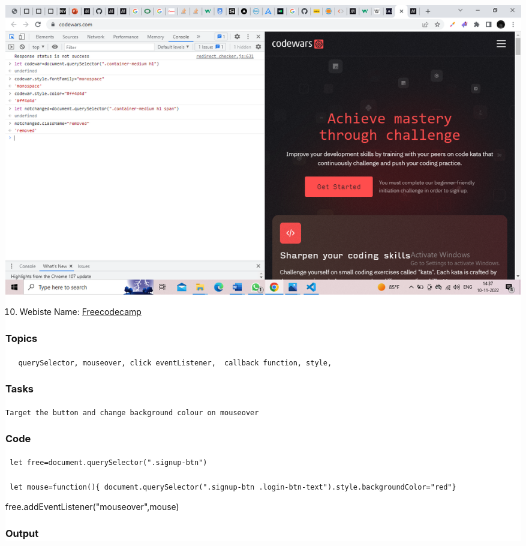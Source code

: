 ![Output](/pic-9.png)

10. Webiste Name: [Freecodecamp](https://www.freecodecamp.org/)

### Topics

       querySelector, mouseover, click eventListener,  callback function, style,


### Tasks

    Target the button and change background colour on mouseover

### Code
     let free=document.querySelector(".signup-btn")​

     let mouse=function(){ document.querySelector(".signup-btn .login-btn-text").style.backgroundColor="red"}​

free.addEventListener("mouseover",mouse)

### Output
